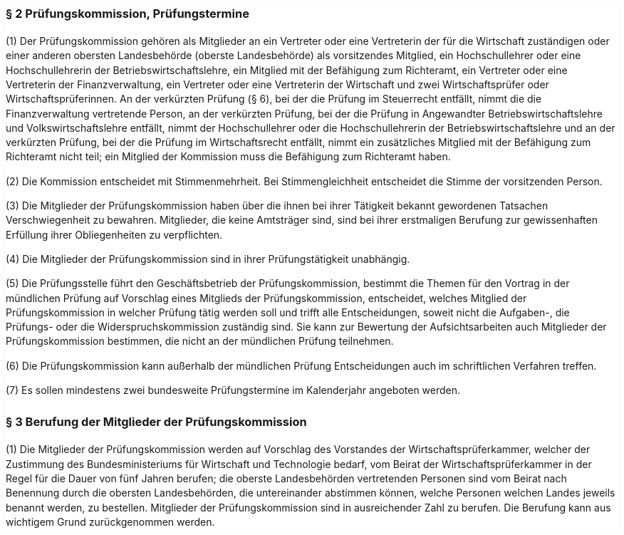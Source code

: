 ### § 2 Prüfungskommission, Prüfungstermine

(1) Der Prüfungskommission gehören als Mitglieder an ein Vertreter
oder eine Vertreterin der für die Wirtschaft zuständigen oder einer
anderen obersten Landesbehörde (oberste Landesbehörde) als
vorsitzendes Mitglied, ein Hochschullehrer oder eine Hochschullehrerin
der Betriebswirtschaftslehre, ein Mitglied mit der Befähigung zum
Richteramt, ein Vertreter oder eine Vertreterin der Finanzverwaltung,
ein Vertreter oder eine Vertreterin der Wirtschaft und zwei
Wirtschaftsprüfer oder Wirtschaftsprüferinnen. An der verkürzten
Prüfung (§ 6), bei der die Prüfung im Steuerrecht entfällt, nimmt die
die Finanzverwaltung vertretende Person, an der verkürzten Prüfung,
bei der die Prüfung in Angewandter Betriebswirtschaftslehre und
Volkswirtschaftslehre entfällt, nimmt der Hochschullehrer oder die
Hochschullehrerin der Betriebswirtschaftslehre und an der verkürzten
Prüfung, bei der die Prüfung im Wirtschaftsrecht entfällt, nimmt ein
zusätzliches Mitglied mit der Befähigung zum Richteramt nicht teil;
ein Mitglied der Kommission muss die Befähigung zum Richteramt haben.

(2) Die Kommission entscheidet mit Stimmenmehrheit. Bei
Stimmengleichheit entscheidet die Stimme der vorsitzenden Person.

(3) Die Mitglieder der Prüfungskommission haben über die ihnen bei
ihrer Tätigkeit bekannt gewordenen Tatsachen Verschwiegenheit zu
bewahren. Mitglieder, die keine Amtsträger sind, sind bei ihrer
erstmaligen Berufung zur gewissenhaften Erfüllung ihrer Obliegenheiten
zu verpflichten.

(4) Die Mitglieder der Prüfungskommission sind in ihrer
Prüfungstätigkeit unabhängig.

(5) Die Prüfungsstelle führt den Geschäftsbetrieb der
Prüfungskommission, bestimmt die Themen für den Vortrag in der
mündlichen Prüfung auf Vorschlag eines Mitglieds der
Prüfungskommission, entscheidet, welches Mitglied der
Prüfungskommission in welcher Prüfung tätig werden soll und trifft
alle Entscheidungen, soweit nicht die Aufgaben-, die Prüfungs- oder
die Widerspruchskommission zuständig sind. Sie kann zur Bewertung der
Aufsichtsarbeiten auch Mitglieder der Prüfungskommission bestimmen,
die nicht an der mündlichen Prüfung teilnehmen.

(6) Die Prüfungskommission kann außerhalb der mündlichen Prüfung
Entscheidungen auch im schriftlichen Verfahren treffen.

(7) Es sollen mindestens zwei bundesweite Prüfungstermine im
Kalenderjahr angeboten werden.

### § 3 Berufung der Mitglieder der Prüfungskommission

(1) Die Mitglieder der Prüfungskommission werden auf Vorschlag des
Vorstandes der Wirtschaftsprüferkammer, welcher der Zustimmung des
Bundesministeriums für Wirtschaft und Technologie bedarf, vom Beirat
der Wirtschaftsprüferkammer in der Regel für die Dauer von fünf Jahren
berufen; die oberste Landesbehörden vertretenden Personen sind vom
Beirat nach Benennung durch die obersten Landesbehörden, die
untereinander abstimmen können, welche Personen welchen Landes jeweils
benannt werden, zu bestellen. Mitglieder der Prüfungskommission sind
in ausreichender Zahl zu berufen. Die Berufung kann aus wichtigem
Grund zurückgenommen werden.
